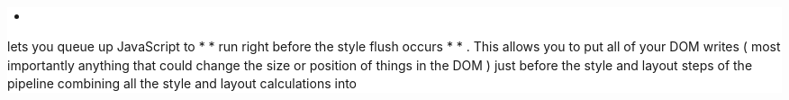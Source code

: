 *
lets
you
queue
up
JavaScript
to
*
*
run
right
before
the
style
flush
occurs
*
*
.
This
allows
you
to
put
all
of
your
DOM
writes
(
most
importantly
anything
that
could
change
the
size
or
position
of
things
in
the
DOM
)
just
before
the
style
and
layout
steps
of
the
pipeline
combining
all
the
style
and
layout
calculations
into